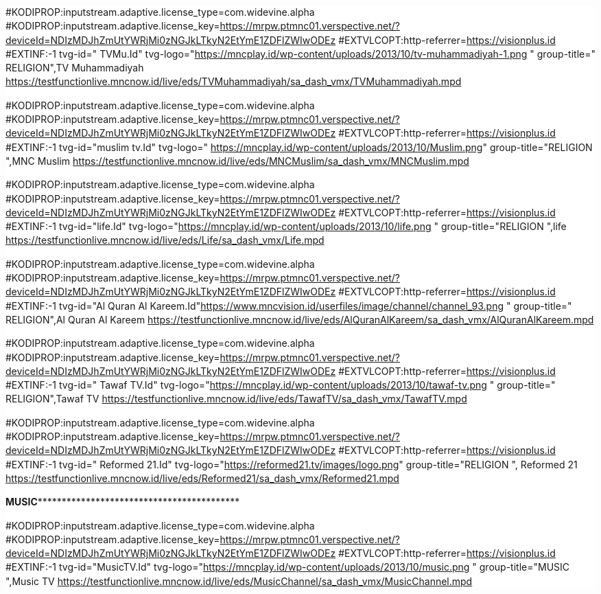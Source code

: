 #KODIPROP:inputstream.adaptive.license_type=com.widevine.alpha
#KODIPROP:inputstream.adaptive.license_key=https://mrpw.ptmnc01.verspective.net/?deviceId=NDIzMDJhZmUtYWRjMi0zNGJkLTkyN2EtYmE1ZDFlZWIwODEz
#EXTVLCOPT:http-referrer=https://visionplus.id
#EXTINF:-1 tvg-id=" TVMu.Id" tvg-logo="https://mncplay.id/wp-content/uploads/2013/10/tv-muhammadiyah-1.png " group-title=" RELIGION",TV Muhammadiyah
https://testfunctionlive.mncnow.id/live/eds/TVMuhammadiyah/sa_dash_vmx/TVMuhammadiyah.mpd

#KODIPROP:inputstream.adaptive.license_type=com.widevine.alpha
#KODIPROP:inputstream.adaptive.license_key=https://mrpw.ptmnc01.verspective.net/?deviceId=NDIzMDJhZmUtYWRjMi0zNGJkLTkyN2EtYmE1ZDFlZWIwODEz
#EXTVLCOPT:http-referrer=https://visionplus.id
#EXTINF:-1 tvg-id="muslim tv.Id" tvg-logo=" https://mncplay.id/wp-content/uploads/2013/10/Muslim.png" group-title="RELIGION ",MNC Muslim
https://testfunctionlive.mncnow.id/live/eds/MNCMuslim/sa_dash_vmx/MNCMuslim.mpd

#KODIPROP:inputstream.adaptive.license_type=com.widevine.alpha
#KODIPROP:inputstream.adaptive.license_key=https://mrpw.ptmnc01.verspective.net/?deviceId=NDIzMDJhZmUtYWRjMi0zNGJkLTkyN2EtYmE1ZDFlZWIwODEz
#EXTVLCOPT:http-referrer=https://visionplus.id
#EXTINF:-1 tvg-id="life.Id" tvg-logo="https://mncplay.id/wp-content/uploads/2013/10/life.png " group-title="RELIGION ",life
https://testfunctionlive.mncnow.id/live/eds/Life/sa_dash_vmx/Life.mpd

#KODIPROP:inputstream.adaptive.license_type=com.widevine.alpha
#KODIPROP:inputstream.adaptive.license_key=https://mrpw.ptmnc01.verspective.net/?deviceId=NDIzMDJhZmUtYWRjMi0zNGJkLTkyN2EtYmE1ZDFlZWIwODEz
#EXTVLCOPT:http-referrer=https://visionplus.id
#EXTINF:-1 tvg-id="Al Quran Al Kareem.Id"https://www.mncvision.id/userfiles/image/channel/channel_93.png " group-title=" RELIGION",Al Quran Al Kareem
https://testfunctionlive.mncnow.id/live/eds/AlQuranAlKareem/sa_dash_vmx/AlQuranAlKareem.mpd

#KODIPROP:inputstream.adaptive.license_type=com.widevine.alpha
#KODIPROP:inputstream.adaptive.license_key=https://mrpw.ptmnc01.verspective.net/?deviceId=NDIzMDJhZmUtYWRjMi0zNGJkLTkyN2EtYmE1ZDFlZWIwODEz
#EXTVLCOPT:http-referrer=https://visionplus.id
#EXTINF:-1 tvg-id=" Tawaf TV.Id" tvg-logo="https://mncplay.id/wp-content/uploads/2013/10/tawaf-tv.png " group-title=" RELIGION",Tawaf TV
https://testfunctionlive.mncnow.id/live/eds/TawafTV/sa_dash_vmx/TawafTV.mpd

#KODIPROP:inputstream.adaptive.license_type=com.widevine.alpha
#KODIPROP:inputstream.adaptive.license_key=https://mrpw.ptmnc01.verspective.net/?deviceId=NDIzMDJhZmUtYWRjMi0zNGJkLTkyN2EtYmE1ZDFlZWIwODEz
#EXTVLCOPT:http-referrer=https://visionplus.id
#EXTINF:-1 tvg-id=" Reformed 21.Id" tvg-logo="https://reformed21.tv/images/logo.png" group-title="RELIGION ", Reformed 21
https://testfunctionlive.mncnow.id/live/eds/Reformed21/sa_dash_vmx/Reformed21.mpd

**************************************MUSIC********************************************************************************

#KODIPROP:inputstream.adaptive.license_type=com.widevine.alpha
#KODIPROP:inputstream.adaptive.license_key=https://mrpw.ptmnc01.verspective.net/?deviceId=NDIzMDJhZmUtYWRjMi0zNGJkLTkyN2EtYmE1ZDFlZWIwODEz
#EXTVLCOPT:http-referrer=https://visionplus.id
#EXTINF:-1 tvg-id="MusicTV.Id" tvg-logo="https://mncplay.id/wp-content/uploads/2013/10/music.png " group-title="MUSIC ",Music TV
https://testfunctionlive.mncnow.id/live/eds/MusicChannel/sa_dash_vmx/MusicChannel.mpd
